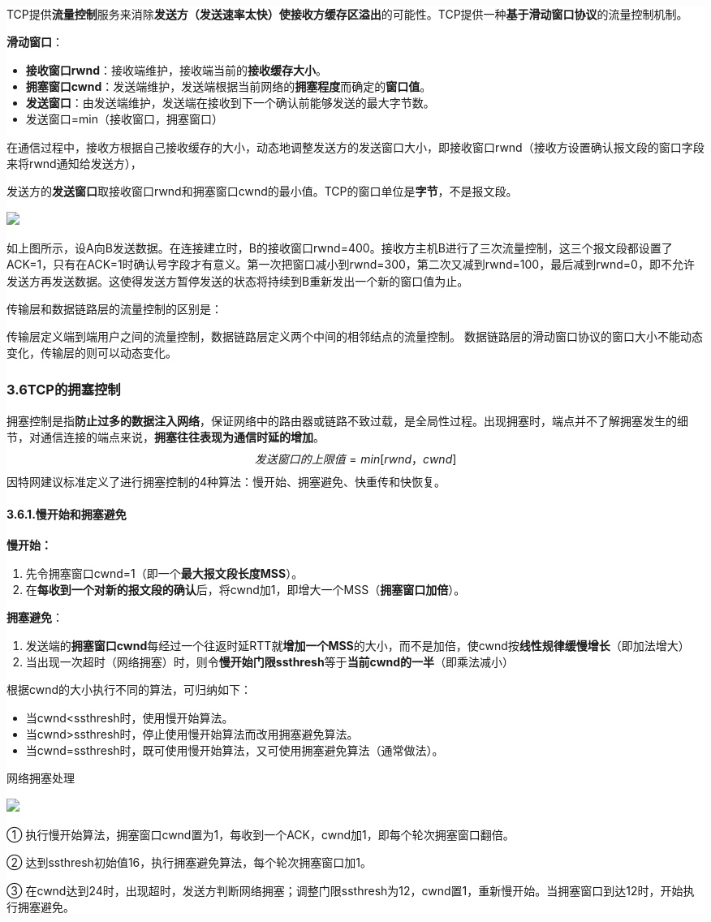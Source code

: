 TCP提供**流量控制**服务来消除**发送方（发送速率太快）使接收方缓存区溢出**的可能性。TCP提供一种**基于滑动窗口协议**的流量控制机制。

**滑动窗口**：

- **接收窗口rwnd**：接收端维护，接收端当前的**接收缓存大小**。
- **拥塞窗口cwnd**：发送端维护，发送端根据当前网络的**拥塞程度**而确定的**窗口值**。
- **发送窗口**：由发送端维护，发送端在接收到下一个确认前能够发送的最大字节数。
- 发送窗口=min（接收窗口，拥塞窗口）

在通信过程中，接收方根据自己接收缓存的大小，动态地调整发送方的发送窗口大小，即接收窗口rwnd（接收方设置确认报文段的窗口字段来将rwnd通知给发送方），

发送方的**发送窗口**取接收窗口rwnd和拥塞窗口cwnd的最小值。TCP的窗口单位是**字节**，不是报文段。

<img src="https://gitee.com/silent-learner/imgs/raw/master/imgs/%202023_Imgs/20241111212346.png"/>

如上图所示，设A向B发送数据。在连接建立时，B的接收窗口rwnd=400。接收方主机B进行了三次流量控制，这三个报文段都设置了ACK=1，只有在ACK=1时确认号字段才有意义。第一次把窗口减小到rwnd=300，第二次又减到rwnd=100，最后减到rwnd=0，即不允许发送方再发送数据。这使得发送方暂停发送的状态将持续到B重新发出一个新的窗口值为止。

传输层和数据链路层的流量控制的区别是：

传输层定义端到端用户之间的流量控制，数据链路层定义两个中间的相邻结点的流量控制。
数据链路层的滑动窗口协议的窗口大小不能动态变化，传输层的则可以动态变化。

### 3.6TCP的拥塞控制

拥塞控制是指**防止过多的数据注入网络**，保证网络中的路由器或链路不致过载，是全局性过程。出现拥塞时，端点并不了解拥塞发生的细节，对通信连接的端点来说，**拥塞往往表现为通信时延的增加**。
$$
发送窗口的上限值=min[rwnd，cwnd]
$$
因特网建议标准定义了进行拥塞控制的4种算法：慢开始、拥塞避免、快重传和快恢复。

#### 3.6.1.慢开始和拥塞避免

**慢开始：**

1. 先令拥塞窗口cwnd=1（即一个**最大报文段长度MSS**）。
2. 在**每收到一个对新的报文段的确认**后，将cwnd加1，即增大一个MSS（**拥塞窗口加倍**）。

**拥塞避免**：

1. 发送端的**拥塞窗口cwnd**每经过一个往返时延RTT就**增加一个MSS**的大小，而不是加倍，使cwnd按**线性规律缓慢增长**（即加法增大）
2. 当出现一次超时（网络拥塞）时，则令**慢开始门限ssthresh**等于**当前cwnd的一半**（即乘法减小）

根据cwnd的大小执行不同的算法，可归纳如下：

- 当cwnd<ssthresh时，使用慢开始算法。
- 当cwnd>ssthresh时，停止使用慢开始算法而改用拥塞避免算法。
- 当cwnd=ssthresh时，既可使用慢开始算法，又可使用拥塞避免算法（通常做法）。

网络拥塞处理

<img src="https://gitee.com/silent-learner/imgs/raw/master/imgs/%202023_Imgs/20241111213353.png"/>

① 执行慢开始算法，拥塞窗口cwnd置为1，每收到一个ACK，cwnd加1，即每个轮次拥塞窗口翻倍。

② 达到ssthresh初始值16，执行拥塞避免算法，每个轮次拥塞窗口加1。

③ 在cwnd达到24时，出现超时，发送方判断网络拥塞；调整门限ssthresh为12，cwnd置1，重新慢开始。当拥塞窗口到达12时，开始执行拥塞避免。
